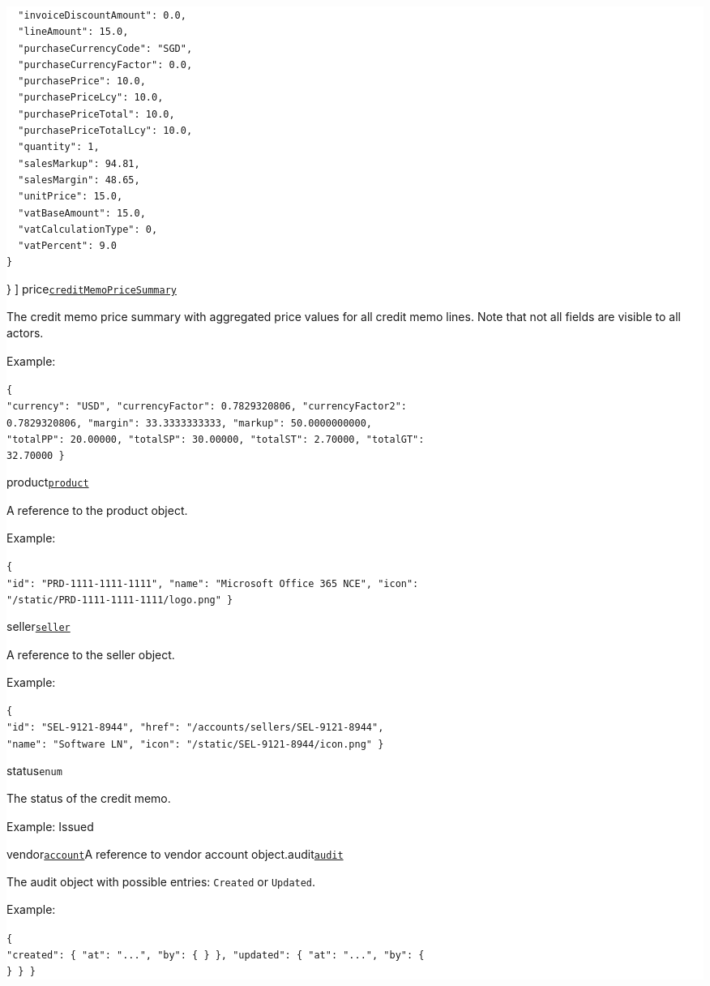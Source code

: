       "invoiceDiscountAmount": 0.0,
      "lineAmount": 15.0,
      "purchaseCurrencyCode": "SGD",
      "purchaseCurrencyFactor": 0.0,
      "purchasePrice": 10.0,
      "purchasePriceLcy": 10.0,
      "purchasePriceTotal": 10.0,
      "purchasePriceTotalLcy": 10.0,
      "quantity": 1,
      "salesMarkup": 94.81,
      "salesMargin": 48.65,
      "unitPrice": 15.0,
      "vatBaseAmount": 15.0,
      "vatCalculationType": 0,
      "vatPercent": 9.0
    }
  }
]
</code></pre></td></tr><tr><td>price</td><td><a href="./#creditmemopricesummary"><code>creditMemoPriceSummary</code></a></td><td><p>The credit memo price summary with aggregated price values for all credit memo lines. Note that not all fields are visible to all actors.</p><p>Example:</p><pre class="language-json" data-overflow="wrap" data-full-width="true"><code class="lang-json">{
    "currency": "USD",
    "currencyFactor": 0.7829320806,
    "currencyFactor2": 0.7829320806,
    "margin": 33.3333333333,
    "markup": 50.0000000000,
    "totalPP": 20.00000,
    "totalSP": 30.00000,
    "totalST": 2.70000,
    "totalGT": 32.70000
}
</code></pre></td></tr><tr><td>product</td><td><a href="../../catalog-api/product/"><code>product</code></a></td><td><p>A reference to the product object.</p><p>Example:</p><pre class="language-json" data-overflow="wrap" data-full-width="true"><code class="lang-json">{
    "id": "PRD-1111-1111-1111",
    "name": "Microsoft Office 365 NCE",
    "icon": "/static/PRD-1111-1111-1111/logo.png"
}
</code></pre></td></tr><tr><td>seller</td><td><a href="../../accounts-api/seller/"><code>seller</code></a></td><td><p>A reference to the seller object.</p><p>Example:</p><pre class="language-json" data-overflow="wrap" data-full-width="true"><code class="lang-json">{
  "id": "SEL-9121-8944",
  "href": "/accounts/sellers/SEL-9121-8944",
  "name": "Software LN",
  "icon": "/static/SEL-9121-8944/icon.png"
}
</code></pre></td></tr><tr><td>status</td><td><code>enum</code></td><td><p>The status of the credit memo. </p><p>Example: Issued</p></td></tr><tr><td>vendor</td><td><a href="../../accounts-api/account/"><code>account</code></a></td><td>A  reference to vendor account object.</td></tr><tr><td>audit</td><td><a href="../../common-api-objects/audit.md"><code>audit</code></a></td><td><p>The audit object with possible entries: <code>Created</code> or <code>Updated</code>.</p><p>Example:</p><pre class="language-json" data-overflow="wrap" data-full-width="true"><code class="lang-json">{
  "created": { "at": "...", "by": { } },
  "updated": { "at": "...", "by": { } }
}
</code></pre></td></tr></tbody></table>
